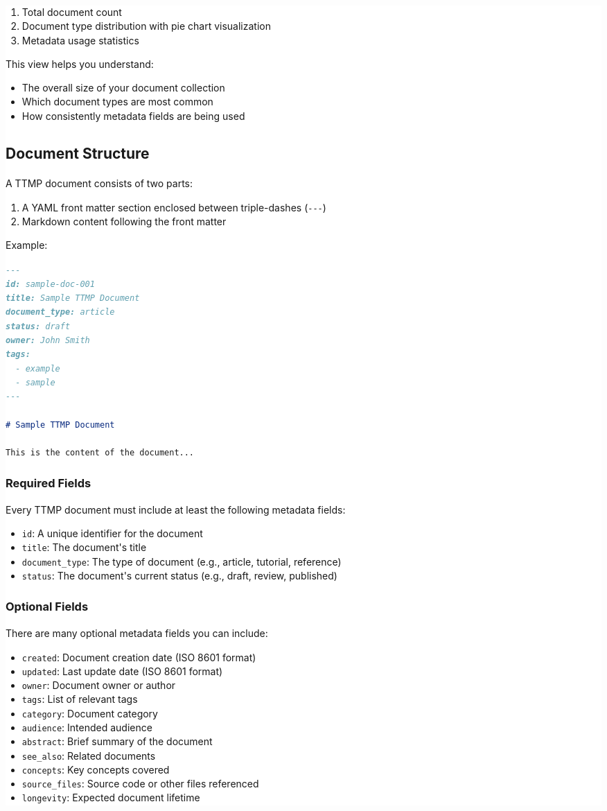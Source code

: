 1. Total document count
2. Document type distribution with pie chart visualization
3. Metadata usage statistics

This view helps you understand:
- The overall size of your document collection
- Which document types are most common
- How consistently metadata fields are being used

## Document Structure

A TTMP document consists of two parts:

1. A YAML front matter section enclosed between triple-dashes (`---`)
2. Markdown content following the front matter

Example:

```markdown
---
id: sample-doc-001
title: Sample TTMP Document
document_type: article
status: draft
owner: John Smith
tags:
  - example
  - sample
---

# Sample TTMP Document

This is the content of the document...
```

### Required Fields

Every TTMP document must include at least the following metadata fields:

- `id`: A unique identifier for the document
- `title`: The document's title
- `document_type`: The type of document (e.g., article, tutorial, reference)
- `status`: The document's current status (e.g., draft, review, published)

### Optional Fields

There are many optional metadata fields you can include:

- `created`: Document creation date (ISO 8601 format)
- `updated`: Last update date (ISO 8601 format)
- `owner`: Document owner or author
- `tags`: List of relevant tags
- `category`: Document category
- `audience`: Intended audience
- `abstract`: Brief summary of the document
- `see_also`: Related documents
- `concepts`: Key concepts covered
- `source_files`: Source code or other files referenced
- `longevity`: Expected document lifetime
